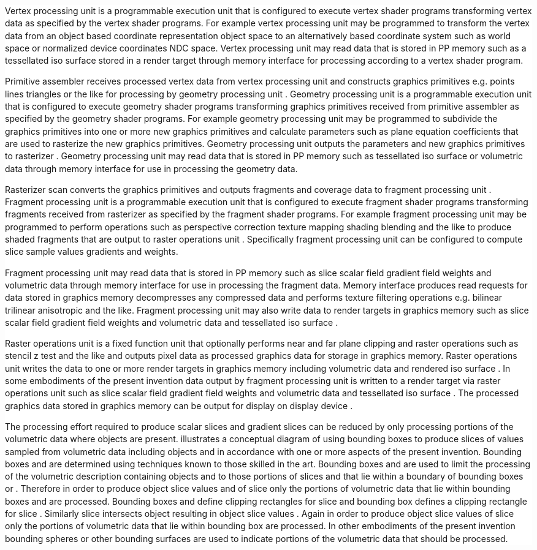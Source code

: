 Vertex processing unit is a programmable execution unit that is configured to execute vertex shader programs transforming vertex data as specified by the vertex shader programs. For example vertex processing unit may be programmed to transform the vertex data from an object based coordinate representation object space to an alternatively based coordinate system such as world space or normalized device coordinates NDC space. Vertex processing unit may read data that is stored in PP memory such as a tessellated iso surface stored in a render target through memory interface for processing according to a vertex shader program.

Primitive assembler receives processed vertex data from vertex processing unit and constructs graphics primitives e.g. points lines triangles or the like for processing by geometry processing unit . Geometry processing unit is a programmable execution unit that is configured to execute geometry shader programs transforming graphics primitives received from primitive assembler as specified by the geometry shader programs. For example geometry processing unit may be programmed to subdivide the graphics primitives into one or more new graphics primitives and calculate parameters such as plane equation coefficients that are used to rasterize the new graphics primitives. Geometry processing unit outputs the parameters and new graphics primitives to rasterizer . Geometry processing unit may read data that is stored in PP memory such as tessellated iso surface or volumetric data through memory interface for use in processing the geometry data.

Rasterizer scan converts the graphics primitives and outputs fragments and coverage data to fragment processing unit . Fragment processing unit is a programmable execution unit that is configured to execute fragment shader programs transforming fragments received from rasterizer as specified by the fragment shader programs. For example fragment processing unit may be programmed to perform operations such as perspective correction texture mapping shading blending and the like to produce shaded fragments that are output to raster operations unit . Specifically fragment processing unit can be configured to compute slice sample values gradients and weights.

Fragment processing unit may read data that is stored in PP memory such as slice scalar field gradient field weights and volumetric data through memory interface for use in processing the fragment data. Memory interface produces read requests for data stored in graphics memory decompresses any compressed data and performs texture filtering operations e.g. bilinear trilinear anisotropic and the like. Fragment processing unit may also write data to render targets in graphics memory such as slice scalar field gradient field weights and volumetric data and tessellated iso surface .

Raster operations unit is a fixed function unit that optionally performs near and far plane clipping and raster operations such as stencil z test and the like and outputs pixel data as processed graphics data for storage in graphics memory. Raster operations unit writes the data to one or more render targets in graphics memory including volumetric data and rendered iso surface . In some embodiments of the present invention data output by fragment processing unit is written to a render target via raster operations unit such as slice scalar field gradient field weights and volumetric data and tessellated iso surface . The processed graphics data stored in graphics memory can be output for display on display device .

The processing effort required to produce scalar slices and gradient slices can be reduced by only processing portions of the volumetric data where objects are present. illustrates a conceptual diagram of using bounding boxes to produce slices of values sampled from volumetric data including objects and in accordance with one or more aspects of the present invention. Bounding boxes and are determined using techniques known to those skilled in the art. Bounding boxes and are used to limit the processing of the volumetric description containing objects and to those portions of slices and that lie within a boundary of bounding boxes or . Therefore in order to produce object slice values and of slice only the portions of volumetric data that lie within bounding boxes and are processed. Bounding boxes and define clipping rectangles for slice and bounding box defines a clipping rectangle for slice . Similarly slice intersects object resulting in object slice values . Again in order to produce object slice values of slice only the portions of volumetric data that lie within bounding box are processed. In other embodiments of the present invention bounding spheres or other bounding surfaces are used to indicate portions of the volumetric data that should be processed.
